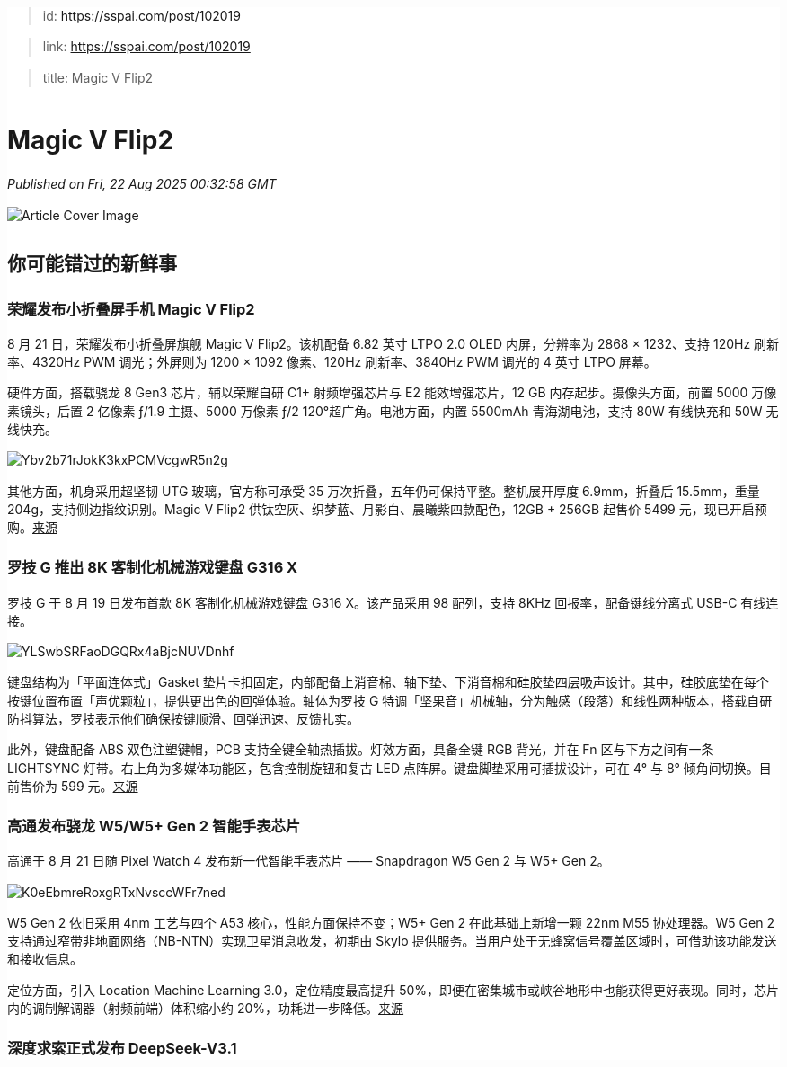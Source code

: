 > id: https://sspai.com/post/102019

> link: https://sspai.com/post/102019

> title: Magic V Flip2

# Magic V Flip2
_Published on Fri, 22 Aug 2025 00:32:58 GMT_

![Article Cover Image](https://cdnfile.sspai.com/8/22/2025/article/2b0ae23d-bc39-d866-2cd8-cad0e9f1cfa3.png)  

你可能错过的新鲜事
---------

### 荣耀发布小折叠屏手机 Magic V Flip2

8 月 21 日，荣耀发布小折叠屏旗舰 Magic V Flip2。该机配备 6.82 英寸 LTPO 2.0 OLED 内屏，分辨率为 2868 × 1232、支持 120Hz 刷新率、4320Hz PWM 调光；外屏则为 1200 × 1092 像素、120Hz 刷新率、3840Hz PWM 调光的 4 英寸 LTPO 屏幕。

硬件方面，搭载骁龙 8 Gen3 芯片，辅以荣耀自研 C1+ 射频增强芯片与 E2 能效增强芯片，12 GB 内存起步。摄像头方面，前置 5000 万像素镜头，后置 2 亿像素 ƒ/1.9 主摄、5000 万像素 ƒ/2 120°超广角。电池方面，内置 5500mAh 青海湖电池，支持 80W 有线快充和 50W 无线快充。

![Ybv2b71rJokK3kxPCMVcgwR5n2g](https://cdnfile.sspai.com/editor/u_/d2jrj7tb34ta23ffstj0.png?imageView2/2/w/1120/q/90/interlace/1/ignore-error/1/format/webp)

其他方面，机身采用超坚韧 UTG 玻璃，官方称可承受 35 万次折叠，五年仍可保持平整。整机展开厚度 6.9mm，折叠后 15.5mm，重量 204g，支持侧边指纹识别。Magic V Flip2 供钛空灰、织梦蓝、月影白、晨曦紫四款配色，12GB + 256GB 起售价 5499 元，现已开启预购。[来源](https://www.honor.com/cn/phones/honor-magic-v-flip2/)

### 罗技 G 推出 8K 客制化机械游戏键盘 G316 X

罗技 G 于 8 月 19 日发布首款 8K 客制化机械游戏键盘 G316 X。该产品采用 98 配列，支持 8KHz 回报率，配备键线分离式 USB-C 有线连接。

![YLSwbSRFaoDGQRx4aBjcNUVDnhf](https://cdnfile.sspai.com/editor/u_/d2jrj85b34ta3t16n8lg.png?imageView2/2/w/1120/q/90/interlace/1/ignore-error/1/format/webp)

键盘结构为「平面连体式」Gasket 垫片卡扣固定，内部配备上消音棉、轴下垫、下消音棉和硅胶垫四层吸声设计。其中，硅胶底垫在每个按键位置布置「声优颗粒」，提供更出色的回弹体验。轴体为罗技 G 特调「坚果音」机械轴，分为触感（段落）和线性两种版本，搭载自研防抖算法，罗技表示他们确保按键顺滑、回弹迅速、反馈扎实。

此外，键盘配备 ABS 双色注塑键帽，PCB 支持全键全轴热插拔。灯效方面，具备全键 RGB 背光，并在 Fn 区与下方之间有一条 LIGHTSYNC 灯带。右上角为多媒体功能区，包含控制旋钮和复古 LED 点阵屏。键盘脚垫采用可插拔设计，可在 4° 与 8° 倾角间切换。目前售价为 599 元。[来源](https://www.ithome.com/0/876/963.htm)

### 高通发布骁龙 W5/W5+ Gen 2 智能手表芯片

高通于 8 月 21 日随 Pixel Watch 4 发布新一代智能手表芯片 —— Snapdragon W5 Gen 2 与 W5+ Gen 2。

![K0eEbmreRoxgRTxNvsccWFr7ned](https://cdnfile.sspai.com/editor/u_/d2jrj8db34ta3ot6sln0.png?imageView2/2/w/1120/q/90/interlace/1/ignore-error/1/format/webp)

W5 Gen 2 依旧采用 4nm 工艺与四个 A53 核心，性能方面保持不变；W5+ Gen 2 在此基础上新增一颗 22nm M55 协处理器。W5 Gen 2 支持通过窄带非地面网络（NB-NTN）实现卫星消息收发，初期由 Skylo 提供服务。当用户处于无蜂窝信号覆盖区域时，可借助该功能发送和接收信息。

定位方面，引入 Location Machine Learning 3.0，定位精度最高提升 50%，即便在密集城市或峡谷地形中也能获得更好表现。同时，芯片内的调制解调器（射频前端）体积缩小约 20%，功耗进一步降低。[来源](https://www.qualcomm.com/news/releases/2025/08/next-generation-snapdragon-w5--and-w5-platforms--the-world-s-fir)

### 深度求索正式发布 DeepSeek-V3.1
